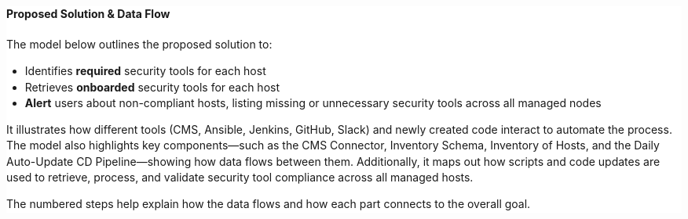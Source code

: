 
#### Proposed Solution & Data Flow
The model below outlines the proposed solution to:

- Identifies **required** security tools for each host
- Retrieves **onboarded** security tools for each host
- **Alert** users about non-compliant hosts, listing missing or unnecessary security tools across all managed nodes

It illustrates how different tools (CMS, Ansible, Jenkins, GitHub, Slack) and newly created code interact to automate the process. The model also highlights key components—such as the CMS Connector, Inventory Schema, Inventory of Hosts, and the Daily Auto-Update CD Pipeline—showing how data flows between them. Additionally, it maps out how scripts and code updates are used to retrieve, process, and validate security tool compliance across all managed hosts.

The numbered steps help explain how the data flows and how each part connects to the overall goal.
